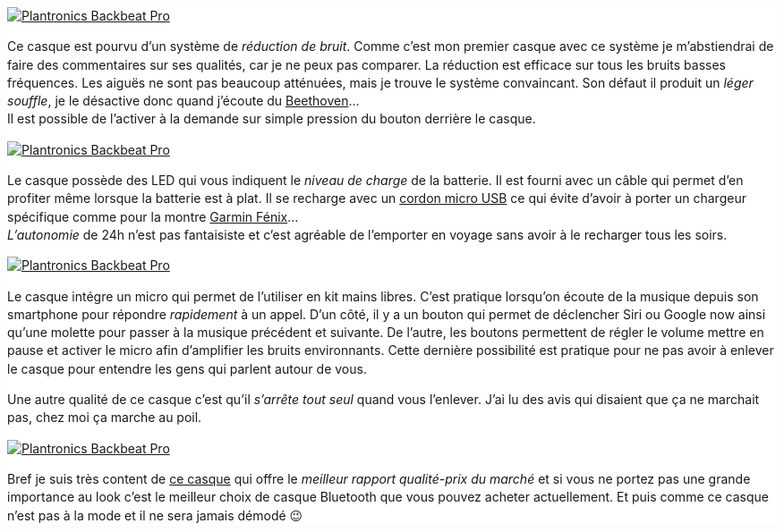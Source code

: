 [<img class="aligncenter size-full wp-image-683" src="https://s3.eu-central-1.amazonaws.com/tfada/Plantronics-Backbeat-Pro-3.jpg" alt="Plantronics Backbeat Pro" width="1000" height="667" />][7]

Ce casque est pourvu d’un système de *réduction de bruit*. Comme c’est mon premier casque avec ce système je m’abstiendrai de faire des commentaires sur ses qualités, car je ne peux pas comparer. La réduction est efficace sur tous les bruits basses fréquences. Les aiguës ne sont pas beaucoup atténuées, mais je trouve le système convaincant. Son défaut il produit un *léger souffle*, je le désactive donc quand j’écoute du [Beethoven][8]…  
Il est possible de l’activer à la demande sur simple pression du bouton derrière le casque.

[<img class="aligncenter size-full wp-image-680" src="https://s3.eu-central-1.amazonaws.com/tfada/Plantronics-Backbeat-Pro-6.jpg" alt="Plantronics Backbeat Pro" width="1000" height="667" />][9]

Le casque possède des LED qui vous indiquent le *niveau de charge* de la batterie. Il est fourni avec un câble qui permet d’en profiter même lorsque la batterie est à plat. Il se recharge avec un [cordon micro USB][10] ce qui évite d’avoir à porter un chargeur spécifique comme pour la montre [Garmin Fénix][11]…  
*L’autonomie* de 24h n’est pas fantaisiste et c’est agréable de l’emporter en voyage sans avoir à le recharger tous les soirs.

[<img class="aligncenter size-full wp-image-682" src="https://s3.eu-central-1.amazonaws.com/tfada/Plantronics-Backbeat-Pro-4.jpg" alt="Plantronics Backbeat Pro" width="1000" height="667" />][12]

Le casque intégre un micro qui permet de l’utiliser en kit mains libres. C’est pratique lorsqu’on écoute de la musique depuis son smartphone pour répondre *rapidement* à un appel. D’un côté, il y a un bouton qui permet de déclencher Siri ou Google now ainsi qu’une molette pour passer à la musique précédent et suivante. De l’autre, les boutons permettent de régler le volume mettre en pause et activer le micro afin d’amplifier les bruits environnants. Cette dernière possibilité est pratique pour ne pas avoir à enlever le casque pour entendre les gens qui parlent autour de vous.

Une autre qualité de ce casque c’est qu’il *s’arrête tout seul* quand vous l’enlever. J’ai lu des avis qui disaient que ça ne marchait pas, chez moi ça marche au poil.

[<img class="aligncenter size-full wp-image-679" src="https://s3.eu-central-1.amazonaws.com/tfada/Plantronics-Backbeat-Pro-7.jpg" alt="Plantronics Backbeat Pro" width="667" height="1000" />][13]

Bref je suis très content de [ce casque][1] qui offre le *meilleur rapport qualité-prix du marché* et si vous ne portez pas une grande importance au look c’est le meilleur choix de casque Bluetooth que vous pouvez acheter actuellement. Et puis comme ce casque n’est pas à la mode et il ne sera jamais démodé 😉

 [1]: http://www.amazon.fr/Plantronics-Backbeat-Kits-Oreillette-Bluetooth/dp/B00MYYFAOQ/ref=sr_1_7?ie=UTF8&qid=1420481901&sr=8-7&keywords=plantronics&tag=tfadafr-21
 [2]: http://www.amazon.fr/Beats-Dr-Dre-Casque-Auriculaire/dp/B008CQWPHU/ref=sr_1_7?ie=UTF8&qid=1420481936&sr=8-7&keywords=beats&tag=tfadafr-21
 [3]: http://www.amazon.fr/Beats-Dr-Dre-Intra-Auriculaires-T%C3%A9l%C3%A9commande/dp/B008EH7AFO/ref=sr_1_11?ie=UTF8&qid=1420481966&sr=8-11&keywords=ecouteurs+intra+auriculaires&tag=tfadafr-21
 [4]: https://s3.eu-central-1.amazonaws.com/tfada/Plantronics-Backbeat-Pro-1.jpg
 [5]: https://s3.eu-central-1.amazonaws.com/tfada/Plantronics-Backbeat-Pro-2.jpg
 [6]: http://www.qobuz.com/fr-fr/info/Hi-Fi/Pratique/Bluetooth-aptX-ca-nous-epate174133
 [7]: https://s3.eu-central-1.amazonaws.com/tfada/Plantronics-Backbeat-Pro-3.jpg
 [8]: http://www.qobuz.com/fr-fr/album/beethoven-9-symphonies-herbert-von-karajan/0002894793782
 [9]: https://s3.eu-central-1.amazonaws.com/tfada/Plantronics-Backbeat-Pro-6.jpg
 [10]: http://www.amazon.fr/certifi%C3%A9-EZOPower-Adaptateur-Lightning-r%C3%A9tractable/dp/B00IYHVI02/ref=sr_1_12?ie=UTF8&qid=1420482162&sr=8-12&keywords=micro+usb+retractable&tag=tfadafr-21
 [11]: http://localhost/2014/12/le-sport-avec-la-garmin-fenix-2/
 [12]: https://s3.eu-central-1.amazonaws.com/tfada/Plantronics-Backbeat-Pro-4.jpg
 [13]: https://s3.eu-central-1.amazonaws.com/tfada/Plantronics-Backbeat-Pro-7.jpg